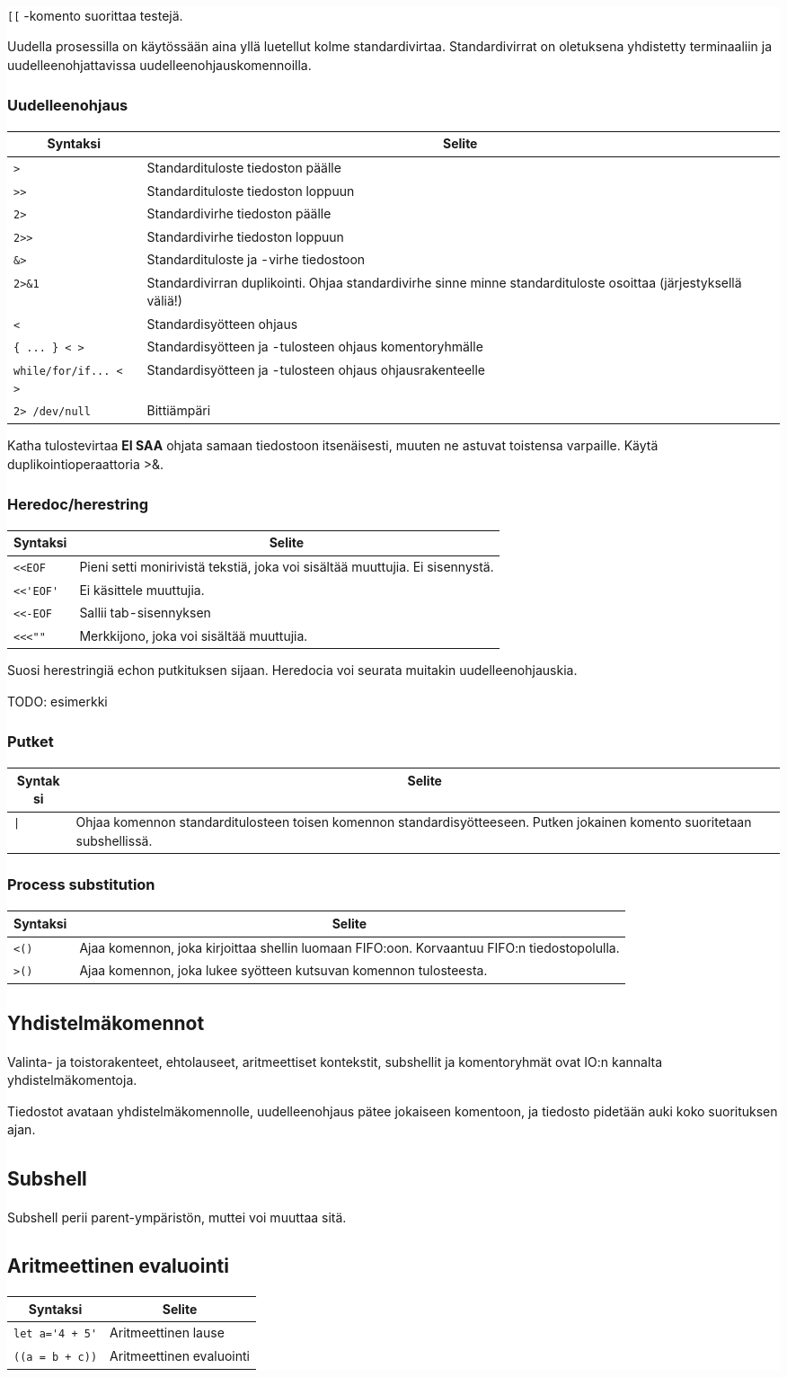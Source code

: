 ```[[``` -komento suorittaa testejä.

Uudella prosessilla on käytössään aina yllä luetellut kolme standardivirtaa. Standardivirrat on oletuksena yhdistetty terminaaliin ja uudelleenohjattavissa uudelleenohjauskomennoilla.

### Uudelleenohjaus
| Syntaksi | Selite |
| ------ | ------ |
| ```>``` | Standardituloste tiedoston päälle |
| ```>>``` | Standardituloste tiedoston loppuun |
| ```2>``` | Standardivirhe tiedoston päälle |
| ```2>>``` | Standardivirhe tiedoston loppuun |
| ```&>``` | Standardituloste ja -virhe tiedostoon |
| ```2>&1``` | Standardivirran duplikointi. Ohjaa standardivirhe sinne minne standardituloste osoittaa (järjestyksellä väliä!) |
| ```<``` | Standardisyötteen ohjaus |
| ```{ ... } < >``` | Standardisyötteen ja -tulosteen ohjaus komentoryhmälle |
| ```while/for/if... < >```| Standardisyötteen ja -tulosteen ohjaus ohjausrakenteelle |
| ```2> /dev/null``` | Bittiämpäri |

Katha tulostevirtaa **EI SAA** ohjata samaan tiedostoon itsenäisesti, muuten ne astuvat toistensa varpaille. Käytä duplikointioperaattoria >&.

### Heredoc/herestring
| Syntaksi | Selite |
| ------ | ------ |
| ```<<EOF``` | Pieni setti monirivistä tekstiä, joka voi sisältää muuttujia. Ei sisennystä. |
| ```<<'EOF'``` | Ei käsittele muuttujia. |
| ```<<-EOF``` | Sallii tab-sisennyksen |
| ```<<<""``` | Merkkijono, joka voi sisältää muuttujia. |

Suosi herestringiä echon putkituksen sijaan.
Heredocia voi seurata muitakin uudelleenohjauskia.

TODO: esimerkki

### Putket
| Syntaksi | Selite |
| ------ | ------ |
| ```\|``` | Ohjaa komennon standarditulosteen toisen komennon standardisyötteeseen. Putken jokainen komento suoritetaan subshellissä. |

### Process substitution
| Syntaksi | Selite |
| ------ | ------ |
| ```<()``` | Ajaa komennon, joka kirjoittaa shellin luomaan FIFO:oon. Korvaantuu FIFO:n tiedostopolulla. |
| ```>()``` | Ajaa komennon, joka lukee syötteen kutsuvan komennon tulosteesta. |

## Yhdistelmäkomennot
Valinta- ja toistorakenteet, ehtolauseet, aritmeettiset kontekstit, subshellit ja komentoryhmät ovat IO:n kannalta yhdistelmäkomentoja.

Tiedostot avataan yhdistelmäkomennolle, uudelleenohjaus pätee jokaiseen komentoon, ja tiedosto pidetään auki koko suorituksen ajan.

## Subshell ##
Subshell perii parent-ympäristön, muttei voi muuttaa sitä.

## Aritmeettinen evaluointi
| Syntaksi | Selite |
| ------ | ------ |
| ```let a='4 + 5'``` | Aritmeettinen lause |
| ```((a = b + c))``` | Aritmeettinen evaluointi |
```